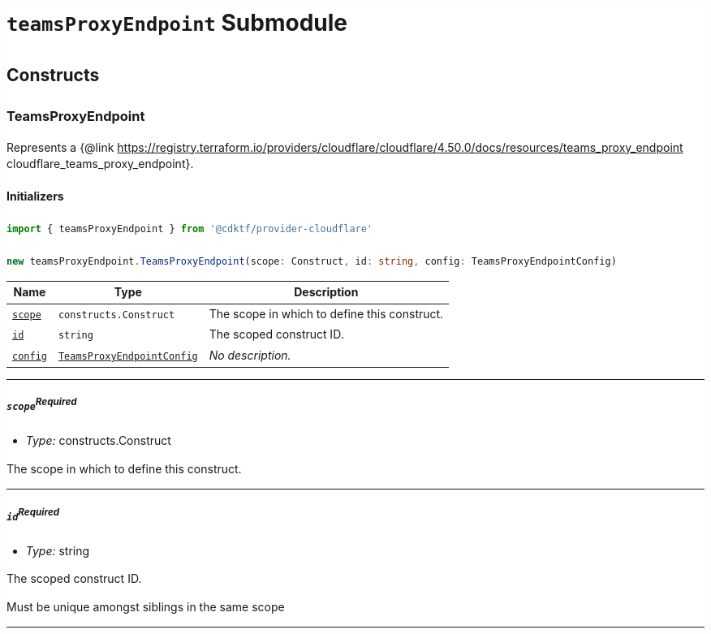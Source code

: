 # `teamsProxyEndpoint` Submodule <a name="`teamsProxyEndpoint` Submodule" id="@cdktf/provider-cloudflare.teamsProxyEndpoint"></a>

## Constructs <a name="Constructs" id="Constructs"></a>

### TeamsProxyEndpoint <a name="TeamsProxyEndpoint" id="@cdktf/provider-cloudflare.teamsProxyEndpoint.TeamsProxyEndpoint"></a>

Represents a {@link https://registry.terraform.io/providers/cloudflare/cloudflare/4.50.0/docs/resources/teams_proxy_endpoint cloudflare_teams_proxy_endpoint}.

#### Initializers <a name="Initializers" id="@cdktf/provider-cloudflare.teamsProxyEndpoint.TeamsProxyEndpoint.Initializer"></a>

```typescript
import { teamsProxyEndpoint } from '@cdktf/provider-cloudflare'

new teamsProxyEndpoint.TeamsProxyEndpoint(scope: Construct, id: string, config: TeamsProxyEndpointConfig)
```

| **Name** | **Type** | **Description** |
| --- | --- | --- |
| <code><a href="#@cdktf/provider-cloudflare.teamsProxyEndpoint.TeamsProxyEndpoint.Initializer.parameter.scope">scope</a></code> | <code>constructs.Construct</code> | The scope in which to define this construct. |
| <code><a href="#@cdktf/provider-cloudflare.teamsProxyEndpoint.TeamsProxyEndpoint.Initializer.parameter.id">id</a></code> | <code>string</code> | The scoped construct ID. |
| <code><a href="#@cdktf/provider-cloudflare.teamsProxyEndpoint.TeamsProxyEndpoint.Initializer.parameter.config">config</a></code> | <code><a href="#@cdktf/provider-cloudflare.teamsProxyEndpoint.TeamsProxyEndpointConfig">TeamsProxyEndpointConfig</a></code> | *No description.* |

---

##### `scope`<sup>Required</sup> <a name="scope" id="@cdktf/provider-cloudflare.teamsProxyEndpoint.TeamsProxyEndpoint.Initializer.parameter.scope"></a>

- *Type:* constructs.Construct

The scope in which to define this construct.

---

##### `id`<sup>Required</sup> <a name="id" id="@cdktf/provider-cloudflare.teamsProxyEndpoint.TeamsProxyEndpoint.Initializer.parameter.id"></a>

- *Type:* string

The scoped construct ID.

Must be unique amongst siblings in the same scope

---